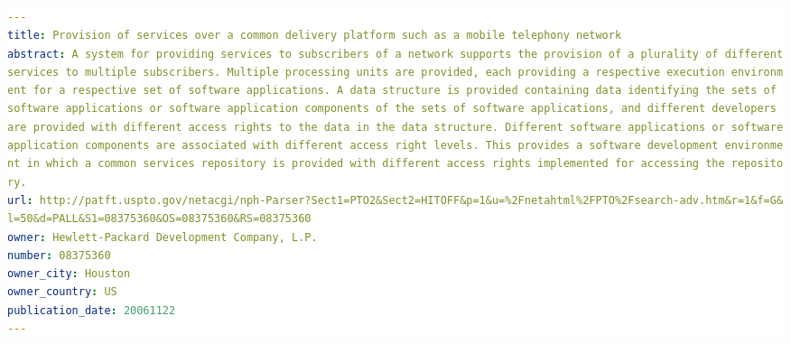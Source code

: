 ```yaml
---
title: Provision of services over a common delivery platform such as a mobile telephony network
abstract: A system for providing services to subscribers of a network supports the provision of a plurality of different services to multiple subscribers. Multiple processing units are provided, each providing a respective execution environment for a respective set of software applications. A data structure is provided containing data identifying the sets of software applications or software application components of the sets of software applications, and different developers are provided with different access rights to the data in the data structure. Different software applications or software application components are associated with different access right levels. This provides a software development environment in which a common services repository is provided with different access rights implemented for accessing the repository.
url: http://patft.uspto.gov/netacgi/nph-Parser?Sect1=PTO2&Sect2=HITOFF&p=1&u=%2Fnetahtml%2FPTO%2Fsearch-adv.htm&r=1&f=G&l=50&d=PALL&S1=08375360&OS=08375360&RS=08375360
owner: Hewlett-Packard Development Company, L.P.
number: 08375360
owner_city: Houston
owner_country: US
publication_date: 20061122
---
```


